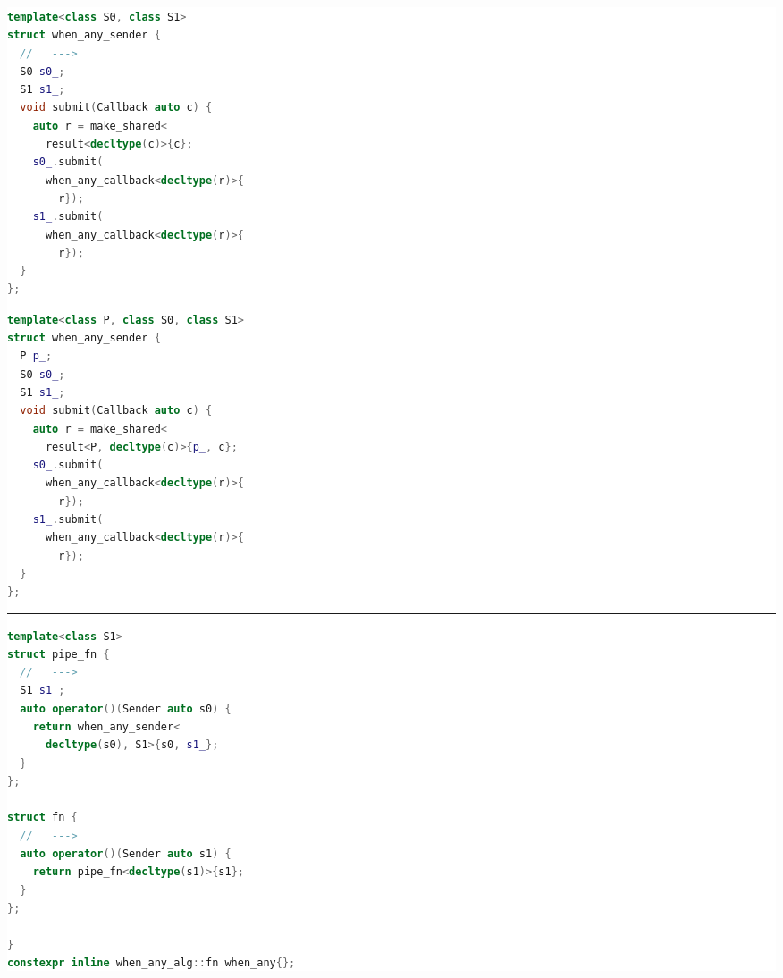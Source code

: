 
```cpp
template<class S0, class S1>
struct when_any_sender {
  //   --->
  S0 s0_;
  S1 s1_;
  void submit(Callback auto c) {
    auto r = make_shared<
      result<decltype(c)>{c};
    s0_.submit(
      when_any_callback<decltype(r)>{
        r});
    s1_.submit(
      when_any_callback<decltype(r)>{
        r});
  }
};
```

```cpp
template<class P, class S0, class S1>
struct when_any_sender {
  P p_;
  S0 s0_;
  S1 s1_;
  void submit(Callback auto c) {
    auto r = make_shared<
      result<P, decltype(c)>{p_, c};
    s0_.submit(
      when_any_callback<decltype(r)>{
        r});
    s1_.submit(
      when_any_callback<decltype(r)>{
        r});
  }
};
```

---

```cpp
template<class S1>
struct pipe_fn {
  //   --->
  S1 s1_;
  auto operator()(Sender auto s0) {
    return when_any_sender<
      decltype(s0), S1>{s0, s1_};
  }
};

struct fn {
  //   --->
  auto operator()(Sender auto s1) {
    return pipe_fn<decltype(s1)>{s1};
  }
};

}
constexpr inline when_any_alg::fn when_any{};
```
